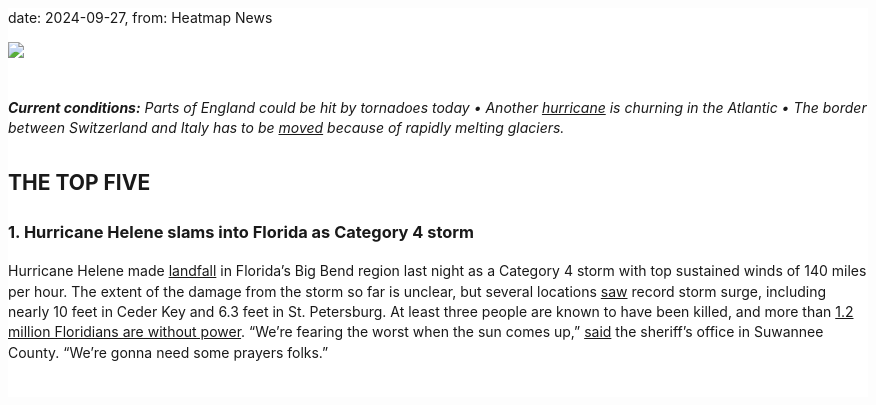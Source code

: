 date: 2024-09-27, from: Heatmap News


<img src="https://heatmap.news/media-library/eyJhbGciOiJIUzI1NiIsInR5cCI6IkpXVCJ9.eyJpbWFnZSI6Imh0dHBzOi8vYXNzZXRzLnJibC5tcy81MzY5OTIwOC9vcmlnaW4uanBnIiwiZXhwaXJlc19hdCI6MTc3NTQyNzE3Mn0.U6Ip3BW2cOXPJI5DX3vxDkuEcOD_ZJLw8hm-hrrotR0/image.jpg?width=1200&height=800&coordinates=0%2C0%2C0%2C0"/><br/><br/><p><em><strong>Current conditions:</strong> Parts of England could be hit by tornadoes today • Another <a href="https://www.nhc.noaa.gov/text/refresh/MIATCPAT5+shtml/270850.shtml?utm_campaign=heatmap_am&utm_source=hs_email&utm_medium=email&_hsenc=p2ANqtz-_XkDkKs0ZwdJbd6iX8gl_8NcMCZ20uomXCQL4MyKoeU2SwCloT2xOi4ZKgPlu27pNH5asC" rel="noopener noreferrer" target="_blank">hurricane</a> is churning in the Atlantic • The border between Switzerland and Italy has to be <a href="https://www.bloomberg.com/news/articles/2024-09-27/melting-swiss-glacier-moves-switzerland-italy-s-alps-border-in-zermatt-area?srnd=green&utm_campaign=heatmap_am&utm_source=hs_email&utm_medium=email&_hsenc=p2ANqtz-_XkDkKs0ZwdJbd6iX8gl_8NcMCZ20uomXCQL4MyKoeU2SwCloT2xOi4ZKgPlu27pNH5asC" rel="noopener noreferrer" target="_blank">moved</a> because of rapidly melting glaciers.</em></p><h2>THE TOP FIVE</h2><h3>1. Hurricane Helene slams into Florida as Category 4 storm</h3><p>Hurricane Helene made <a href="https://www.nhc.noaa.gov/archive/2024/al09/al092024.update.09270318.shtml?&utm_campaign=heatmap_am&utm_source=hs_email&utm_medium=email&_hsenc=p2ANqtz-_XkDkKs0ZwdJbd6iX8gl_8NcMCZ20uomXCQL4MyKoeU2SwCloT2xOi4ZKgPlu27pNH5asC" rel="noopener noreferrer" target="_blank">landfall</a> in Florida’s Big Bend region last night as a Category 4 storm with top sustained winds of 140 miles per hour. The extent of the damage from the storm so far is unclear, but several locations <a href="https://edition.cnn.com/weather/live-news/hurricane-helene-florida-georgia-09-27-24/index.html?utm_campaign=heatmap_am&utm_source=hs_email&utm_medium=email&_hsenc=p2ANqtz-_XkDkKs0ZwdJbd6iX8gl_8NcMCZ20uomXCQL4MyKoeU2SwCloT2xOi4ZKgPlu27pNH5asC" rel="noopener noreferrer" target="_blank">saw</a> record storm surge, including nearly 10 feet in Ceder Key and 6.3 feet in St. Petersburg. At least three people are known to have been killed, and more than <a href="https://poweroutage.us/?utm_campaign=heatmap_am&utm_source=hs_email&utm_medium=email&_hsenc=p2ANqtz-_XkDkKs0ZwdJbd6iX8gl_8NcMCZ20uomXCQL4MyKoeU2SwCloT2xOi4ZKgPlu27pNH5asC" rel="noopener noreferrer" target="_blank">1.2 million Floridians are without power</a>. “We’re fearing the worst when the sun comes up,” <a href="https://edition.cnn.com/weather/live-news/hurricane-helene-florida-georgia-09-27-24/index.html?utm_campaign=heatmap_am&utm_source=hs_email&utm_medium=email&_hsenc=p2ANqtz-_XkDkKs0ZwdJbd6iX8gl_8NcMCZ20uomXCQL4MyKoeU2SwCloT2xOi4ZKgPlu27pNH5asC" rel="noopener noreferrer" target="_blank">said</a> the sheriff’s office in Suwannee County. “We’re gonna need some prayers folks.”</p><p class="shortcode-media shortcode-media-rebelmouse-image">
<img alt="" class="rm-shortcode" data-rm-shortcode-id="d2603a235060fac8a46aa111f60809bc" data-rm-shortcode-name="rebelmouse-image" id="45d5b" loading="lazy" src="https://heatmap.news/media-library/eyJhbGciOiJIUzI1NiIsInR5cCI6IkpXVCJ9.eyJpbWFnZSI6Imh0dHBzOi8vYXNzZXRzLnJibC5tcy81MzY5OTIyNy9vcmlnaW4ucG5nIiwiZXhwaXJlc19hdCI6MTc2ODczMDQwN30.1nyDyT7U_9mtEVyFmo38jyWDULU5HwhHNFHW_k4HWCI/image.png?width=980"/>